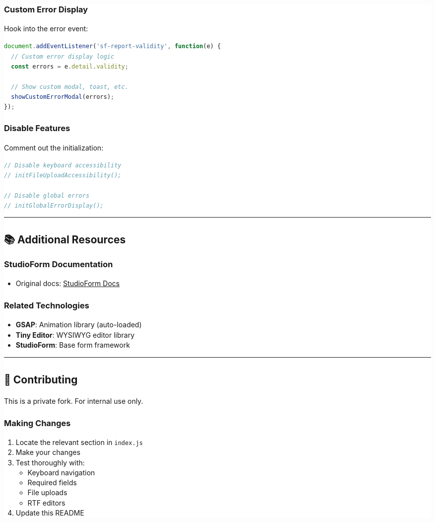 ### Custom Error Display

Hook into the error event:

```javascript
document.addEventListener('sf-report-validity', function(e) {
  // Custom error display logic
  const errors = e.detail.validity;

  // Show custom modal, toast, etc.
  showCustomErrorModal(errors);
});
```

### Disable Features

Comment out the initialization:

```javascript
// Disable keyboard accessibility
// initFileUploadAccessibility();

// Disable global errors
// initGlobalErrorDisplay();
```

---

## 📚 Additional Resources

### StudioForm Documentation
- Original docs: [StudioForm Docs](https://studioform.com/docs)

### Related Technologies
- **GSAP**: Animation library (auto-loaded)
- **Tiny Editor**: WYSIWYG editor library
- **StudioForm**: Base form framework

---

## 🤝 Contributing

This is a private fork. For internal use only.

### Making Changes

1. Locate the relevant section in `index.js`
2. Make your changes
3. Test thoroughly with:
   - Keyboard navigation
   - Required fields
   - File uploads
   - RTF editors
4. Update this README
